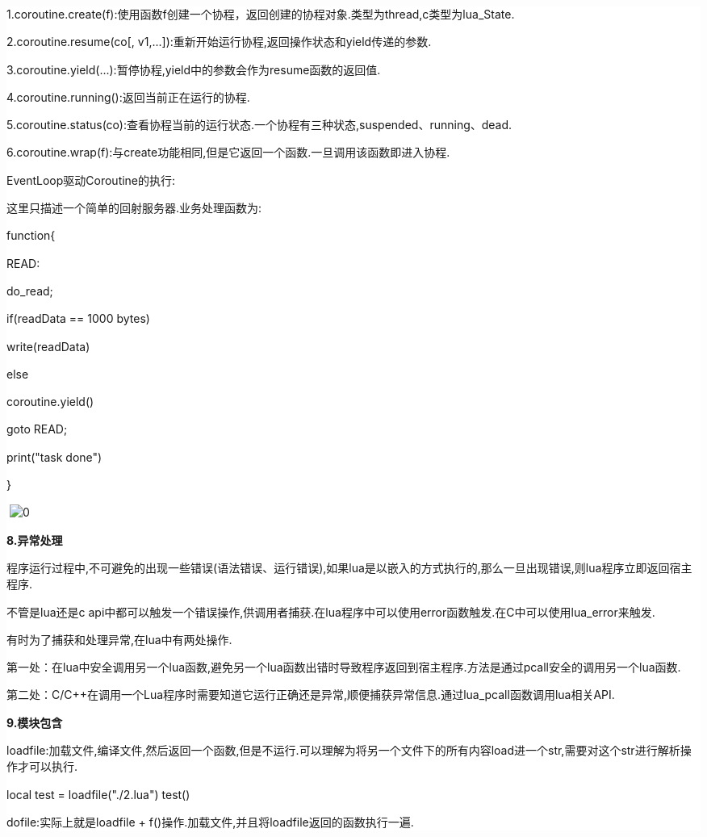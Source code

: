 1.coroutine.create(f):使用函数f创建一个协程，返回创建的协程对象.类型为thread,c类型为lua_State.

2.coroutine.resume(co[, v1,...]):重新开始运行协程,返回操作状态和yield传递的参数.

3.coroutine.yield(...):暂停协程,yield中的参数会作为resume函数的返回值.

4.coroutine.running():返回当前正在运行的协程.

5.coroutine.status(co):查看协程当前的运行状态.一个协程有三种状态,suspended、running、dead.

6.coroutine.wrap(f):与create功能相同,但是它返回一个函数.一旦调用该函数即进入协程.

 

EventLoop驱动Coroutine的执行:

这里只描述一个简单的回射服务器.业务处理函数为:

function{

READ:

do_read;

if(readData == 1000 bytes)

write(readData)

else

coroutine.yield()

goto READ;

print("task done")

}

​    ![0](https://note.youdao.com/yws/public/resource/965c9f034a82ffb0f8b4de6ca81f3e73/xmlnote/B943F712EC024F8789C6A9BACCE5C3DB/33444)

 

**8.异常处理**

程序运行过程中,不可避免的出现一些错误(语法错误、运行错误),如果lua是以嵌入的方式执行的,那么一旦出现错误,则lua程序立即返回宿主程序.

 

不管是lua还是c api中都可以触发一个错误操作,供调用者捕获.在lua程序中可以使用error函数触发.在C中可以使用lua_error来触发.

 

有时为了捕获和处理异常,在lua中有两处操作.

第一处：在lua中安全调用另一个lua函数,避免另一个lua函数出错时导致程序返回到宿主程序.方法是通过pcall安全的调用另一个lua函数.

第二处：C/C++在调用一个Lua程序时需要知道它运行正确还是异常,顺便捕获异常信息.通过lua_pcall函数调用lua相关API.

**9.模块包含**

loadfile:加载文件,编译文件,然后返回一个函数,但是不运行.可以理解为将另一个文件下的所有内容load进一个str,需要对这个str进行解析操作才可以执行.

local test = loadfile("./2.lua")  test()

 

dofile:实际上就是loadfile + f()操作.加载文件,并且将loadfile返回的函数执行一遍.
